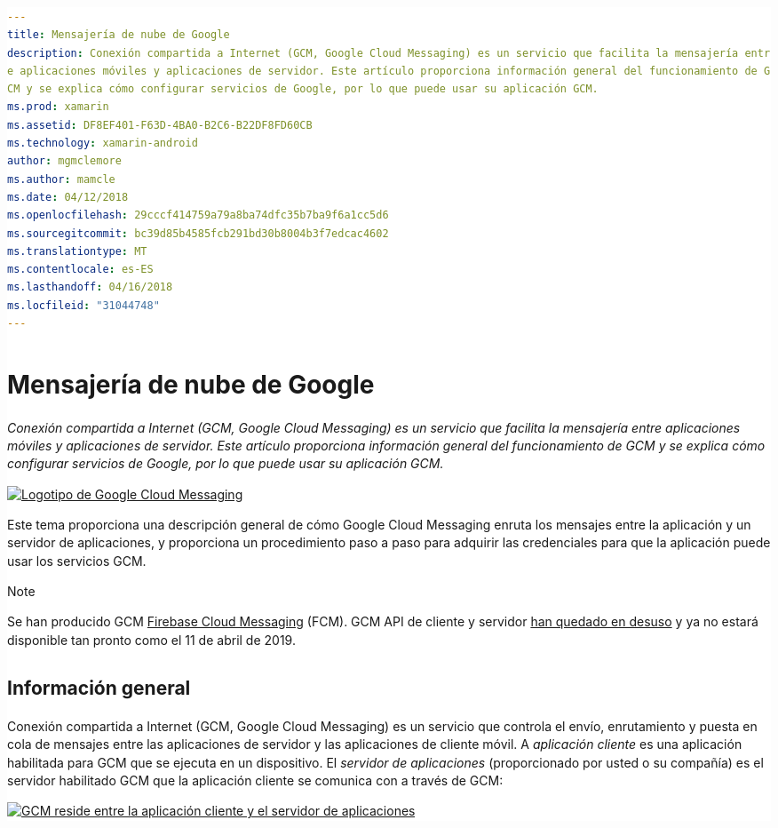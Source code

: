 ```yaml
---
title: Mensajería de nube de Google
description: Conexión compartida a Internet (GCM, Google Cloud Messaging) es un servicio que facilita la mensajería entre aplicaciones móviles y aplicaciones de servidor. Este artículo proporciona información general del funcionamiento de GCM y se explica cómo configurar servicios de Google, por lo que puede usar su aplicación GCM.
ms.prod: xamarin
ms.assetid: DF8EF401-F63D-4BA0-B2C6-B22DF8FD60CB
ms.technology: xamarin-android
author: mgmclemore
ms.author: mamcle
ms.date: 04/12/2018
ms.openlocfilehash: 29cccf414759a79a8ba74dfc35b7ba9f6a1cc5d6
ms.sourcegitcommit: bc39d85b4585fcb291bd30b8004b3f7edcac4602
ms.translationtype: MT
ms.contentlocale: es-ES
ms.lasthandoff: 04/16/2018
ms.locfileid: "31044748"
---
```

# <a name="google-cloud-messaging"></a>Mensajería de nube de Google

_Conexión compartida a Internet (GCM, Google Cloud Messaging) es un servicio que facilita la mensajería entre aplicaciones móviles y aplicaciones de servidor. Este artículo proporciona información general del funcionamiento de GCM y se explica cómo configurar servicios de Google, por lo que puede usar su aplicación GCM._

[![Logotipo de Google Cloud Messaging](google-cloud-messaging-images/preview-sml.png)](google-cloud-messaging-images/preview.png#lightbox)

Este tema proporciona una descripción general de cómo Google Cloud Messaging enruta los mensajes entre la aplicación y un servidor de aplicaciones, y proporciona un procedimiento paso a paso para adquirir las credenciales para que la aplicación puede usar los servicios GCM.

> [!NOTE]
> Se han producido GCM [Firebase Cloud Messaging](~/android/data-cloud/google-messaging/firebase-cloud-messaging.md) (FCM).
> GCM API de cliente y servidor [han quedado en desuso](https://firebase.googleblog.com/2018/04/time-to-upgrade-from-gcm-to-fcm.html) y ya no estará disponible tan pronto como el 11 de abril de 2019.

## <a name="overview"></a>Información general

Conexión compartida a Internet (GCM, Google Cloud Messaging) es un servicio que controla el envío, enrutamiento y puesta en cola de mensajes entre las aplicaciones de servidor y las aplicaciones de cliente móvil. A *aplicación cliente* es una aplicación habilitada para GCM que se ejecuta en un dispositivo. El *servidor de aplicaciones* (proporcionado por usted o su compañía) es el servidor habilitado GCM que la aplicación cliente se comunica con a través de GCM:

[![GCM reside entre la aplicación cliente y el servidor de aplicaciones](google-cloud-messaging-images/01-server-gcm-app-sml.png)](google-cloud-messaging-images/01-server-gcm-app.png#lightbox)

